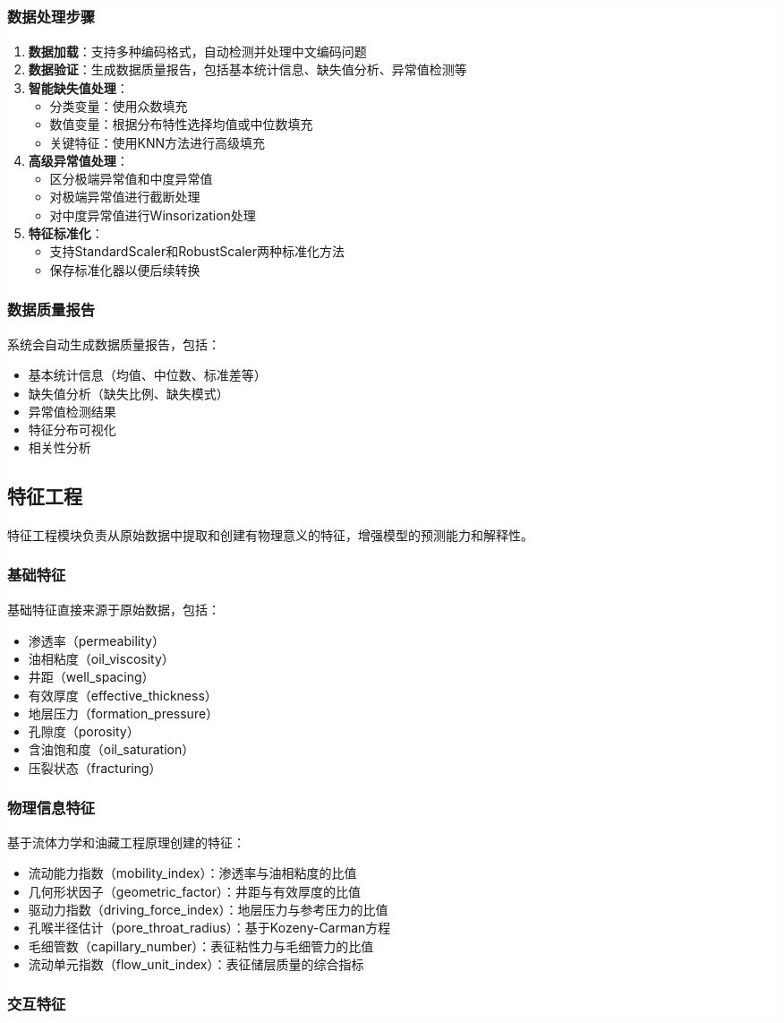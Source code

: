 ### 数据处理步骤

1. **数据加载**：支持多种编码格式，自动检测并处理中文编码问题
2. **数据验证**：生成数据质量报告，包括基本统计信息、缺失值分析、异常值检测等
3. **智能缺失值处理**：
   - 分类变量：使用众数填充
   - 数值变量：根据分布特性选择均值或中位数填充
   - 关键特征：使用KNN方法进行高级填充
4. **高级异常值处理**：
   - 区分极端异常值和中度异常值
   - 对极端异常值进行截断处理
   - 对中度异常值进行Winsorization处理
5. **特征标准化**：
   - 支持StandardScaler和RobustScaler两种标准化方法
   - 保存标准化器以便后续转换

### 数据质量报告

系统会自动生成数据质量报告，包括：
- 基本统计信息（均值、中位数、标准差等）
- 缺失值分析（缺失比例、缺失模式）
- 异常值检测结果
- 特征分布可视化
- 相关性分析

## 特征工程

特征工程模块负责从原始数据中提取和创建有物理意义的特征，增强模型的预测能力和解释性。

### 基础特征

基础特征直接来源于原始数据，包括：
- 渗透率（permeability）
- 油相粘度（oil_viscosity）
- 井距（well_spacing）
- 有效厚度（effective_thickness）
- 地层压力（formation_pressure）
- 孔隙度（porosity）
- 含油饱和度（oil_saturation）
- 压裂状态（fracturing）

### 物理信息特征

基于流体力学和油藏工程原理创建的特征：
- 流动能力指数（mobility_index）：渗透率与油相粘度的比值
- 几何形状因子（geometric_factor）：井距与有效厚度的比值
- 驱动力指数（driving_force_index）：地层压力与参考压力的比值
- 孔喉半径估计（pore_throat_radius）：基于Kozeny-Carman方程
- 毛细管数（capillary_number）：表征粘性力与毛细管力的比值
- 流动单元指数（flow_unit_index）：表征储层质量的综合指标

### 交互特征

